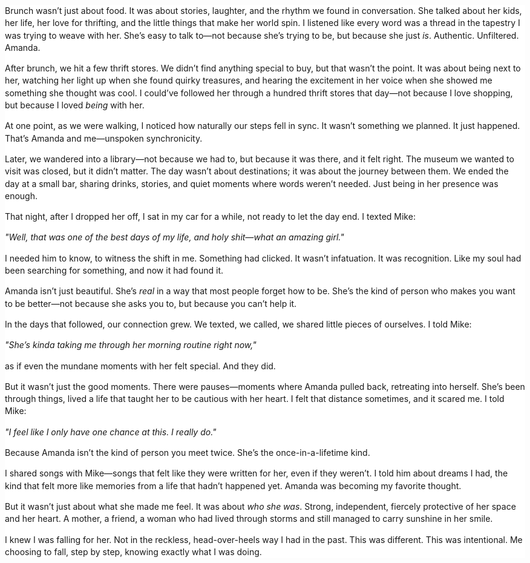 Brunch wasn’t just about food. It was about stories, laughter, and the rhythm we found in conversation. She talked about her kids, her life, her love for thrifting, and the little things that make her world spin. I listened like every word was a thread in the tapestry I was trying to weave with her. She’s easy to talk to—not because she’s trying to be, but because she just *is*. Authentic. Unfiltered. Amanda.

After brunch, we hit a few thrift stores. We didn’t find anything special to buy, but that wasn’t the point. It was about being next to her, watching her light up when she found quirky treasures, and hearing the excitement in her voice when she showed me something she thought was cool. I could’ve followed her through a hundred thrift stores that day—not because I love shopping, but because I loved *being* with her.

At one point, as we were walking, I noticed how naturally our steps fell in sync. It wasn’t something we planned. It just happened. That’s Amanda and me—unspoken synchronicity.

Later, we wandered into a library—not because we had to, but because it was there, and it felt right. The museum we wanted to visit was closed, but it didn’t matter. The day wasn’t about destinations; it was about the journey between them. We ended the day at a small bar, sharing drinks, stories, and quiet moments where words weren’t needed. Just being in her presence was enough.

That night, after I dropped her off, I sat in my car for a while, not ready to let the day end. I texted Mike:

*"Well, that was one of the best days of my life, and holy shit—what an amazing girl."*

I needed him to know, to witness the shift in me. Something had clicked. It wasn’t infatuation. It was recognition. Like my soul had been searching for something, and now it had found it.

Amanda isn’t just beautiful. She’s *real* in a way that most people forget how to be. She’s the kind of person who makes you want to be better—not because she asks you to, but because you can’t help it.

In the days that followed, our connection grew. We texted, we called, we shared little pieces of ourselves. I told Mike:

*"She’s kinda taking me through her morning routine right now,"*

as if even the mundane moments with her felt special. And they did.

But it wasn’t just the good moments. There were pauses—moments where Amanda pulled back, retreating into herself. She’s been through things, lived a life that taught her to be cautious with her heart. I felt that distance sometimes, and it scared me. I told Mike:

*"I feel like I only have one chance at this. I really do."*

Because Amanda isn’t the kind of person you meet twice. She’s the once-in-a-lifetime kind.

I shared songs with Mike—songs that felt like they were written for her, even if they weren’t. I told him about dreams I had, the kind that felt more like memories from a life that hadn’t happened yet. Amanda was becoming my favorite thought.

But it wasn’t just about what she made me feel. It was about *who she was*. Strong, independent, fiercely protective of her space and her heart. A mother, a friend, a woman who had lived through storms and still managed to carry sunshine in her smile.

I knew I was falling for her. Not in the reckless, head-over-heels way I had in the past. This was different. This was intentional. Me choosing to fall, step by step, knowing exactly what I was doing.

